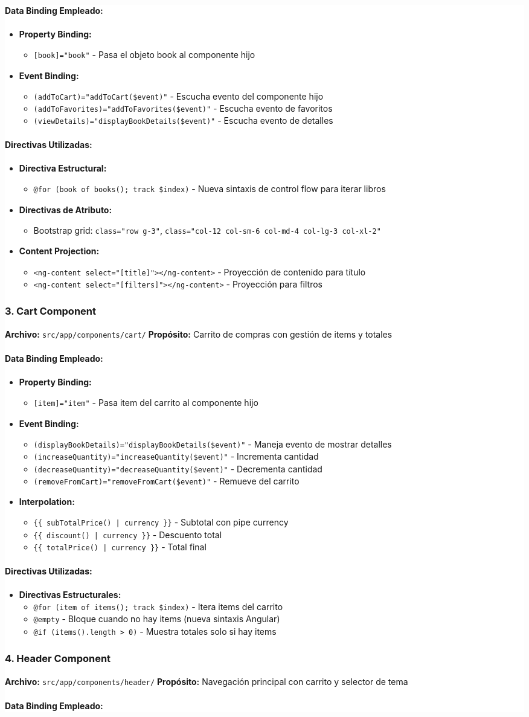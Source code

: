 #### Data Binding Empleado:

- **Property Binding:**
  - `[book]="book"` - Pasa el objeto book al componente hijo

- **Event Binding:**
  - `(addToCart)="addToCart($event)"` - Escucha evento del componente hijo
  - `(addToFavorites)="addToFavorites($event)"` - Escucha evento de favoritos
  - `(viewDetails)="displayBookDetails($event)"` - Escucha evento de detalles

#### Directivas Utilizadas:

- **Directiva Estructural:**
  - `@for (book of books(); track $index)` - Nueva sintaxis de control flow para iterar libros

- **Directivas de Atributo:**
  - Bootstrap grid: `class="row g-3"`, `class="col-12 col-sm-6 col-md-4 col-lg-3 col-xl-2"`

- **Content Projection:**
  - `<ng-content select="[title]"></ng-content>` - Proyección de contenido para título
  - `<ng-content select="[filters]"></ng-content>` - Proyección para filtros

### 3. Cart Component

**Archivo:** `src/app/components/cart/`
**Propósito:** Carrito de compras con gestión de items y totales

#### Data Binding Empleado:

- **Property Binding:**
  - `[item]="item"` - Pasa item del carrito al componente hijo

- **Event Binding:**
  - `(displayBookDetails)="displayBookDetails($event)"` - Maneja evento de mostrar detalles
  - `(increaseQuantity)="increaseQuantity($event)"` - Incrementa cantidad
  - `(decreaseQuantity)="decreaseQuantity($event)"` - Decrementa cantidad
  - `(removeFromCart)="removeFromCart($event)"` - Remueve del carrito

- **Interpolation:**
  - `{{ subTotalPrice() | currency }}` - Subtotal con pipe currency
  - `{{ discount() | currency }}` - Descuento total
  - `{{ totalPrice() | currency }}` - Total final

#### Directivas Utilizadas:

- **Directivas Estructurales:**
  - `@for (item of items(); track $index)` - Itera items del carrito
  - `@empty` - Bloque cuando no hay items (nueva sintaxis Angular)
  - `@if (items().length > 0)` - Muestra totales solo si hay items

### 4. Header Component

**Archivo:** `src/app/components/header/`
**Propósito:** Navegación principal con carrito y selector de tema

#### Data Binding Empleado:
